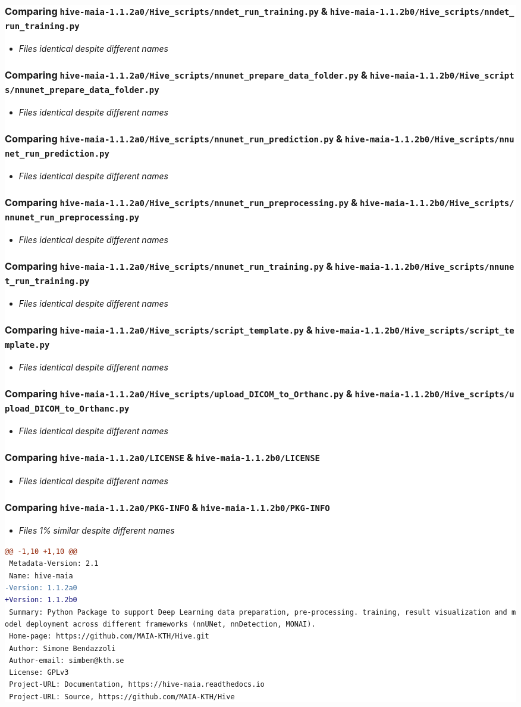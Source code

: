 ### Comparing `hive-maia-1.1.2a0/Hive_scripts/nndet_run_training.py` & `hive-maia-1.1.2b0/Hive_scripts/nndet_run_training.py`

 * *Files identical despite different names*

### Comparing `hive-maia-1.1.2a0/Hive_scripts/nnunet_prepare_data_folder.py` & `hive-maia-1.1.2b0/Hive_scripts/nnunet_prepare_data_folder.py`

 * *Files identical despite different names*

### Comparing `hive-maia-1.1.2a0/Hive_scripts/nnunet_run_prediction.py` & `hive-maia-1.1.2b0/Hive_scripts/nnunet_run_prediction.py`

 * *Files identical despite different names*

### Comparing `hive-maia-1.1.2a0/Hive_scripts/nnunet_run_preprocessing.py` & `hive-maia-1.1.2b0/Hive_scripts/nnunet_run_preprocessing.py`

 * *Files identical despite different names*

### Comparing `hive-maia-1.1.2a0/Hive_scripts/nnunet_run_training.py` & `hive-maia-1.1.2b0/Hive_scripts/nnunet_run_training.py`

 * *Files identical despite different names*

### Comparing `hive-maia-1.1.2a0/Hive_scripts/script_template.py` & `hive-maia-1.1.2b0/Hive_scripts/script_template.py`

 * *Files identical despite different names*

### Comparing `hive-maia-1.1.2a0/Hive_scripts/upload_DICOM_to_Orthanc.py` & `hive-maia-1.1.2b0/Hive_scripts/upload_DICOM_to_Orthanc.py`

 * *Files identical despite different names*

### Comparing `hive-maia-1.1.2a0/LICENSE` & `hive-maia-1.1.2b0/LICENSE`

 * *Files identical despite different names*

### Comparing `hive-maia-1.1.2a0/PKG-INFO` & `hive-maia-1.1.2b0/PKG-INFO`

 * *Files 1% similar despite different names*

```diff
@@ -1,10 +1,10 @@
 Metadata-Version: 2.1
 Name: hive-maia
-Version: 1.1.2a0
+Version: 1.1.2b0
 Summary: Python Package to support Deep Learning data preparation, pre-processing. training, result visualization and model deployment across different frameworks (nnUNet, nnDetection, MONAI).
 Home-page: https://github.com/MAIA-KTH/Hive.git
 Author: Simone Bendazzoli
 Author-email: simben@kth.se
 License: GPLv3
 Project-URL: Documentation, https://hive-maia.readthedocs.io
 Project-URL: Source, https://github.com/MAIA-KTH/Hive
```